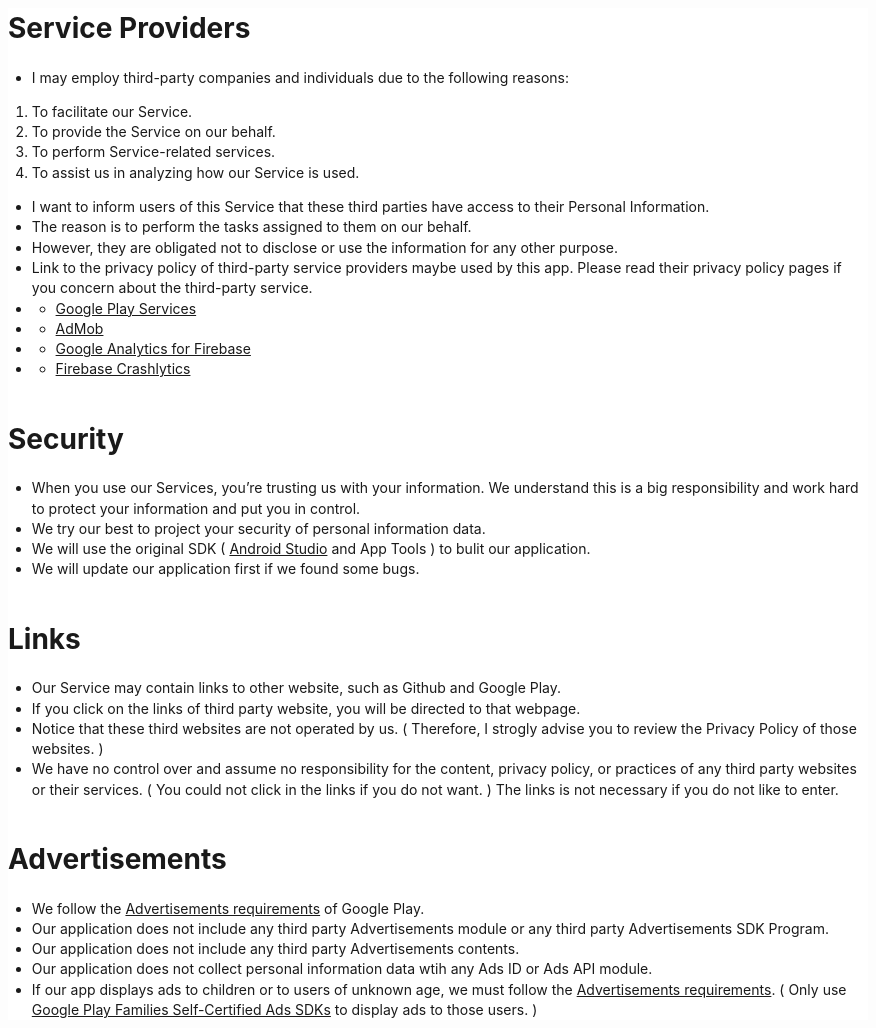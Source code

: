 #
#

# Service Providers
- I may employ third-party companies and individuals due to the following reasons:
 1. To facilitate our Service.
 2. To provide the Service on our behalf.
 3. To perform Service-related services.
 4. To assist us in analyzing how our Service is used.
- I want to inform users of this Service that these third parties have access to their Personal Information. 
- The reason is to perform the tasks assigned to them on our behalf. 
- However, they are obligated not to disclose or use the information for any other purpose.
- Link to the privacy policy of third-party service providers maybe used by this app. Please read their privacy policy pages if you concern about the third-party service.
- - [Google Play Services](https://www.google.com/policies/privacy)
- - [AdMob](https://support.google.com/admob/answer/6128543?hl=en)
- - [Google Analytics for Firebase](https://firebase.google.com/policies/analytics)
- - [Firebase Crashlytics](https://firebase.google.com/support/privacy)

#
#

# Security
- When you use our Services, you’re trusting us with your information. We understand this is a big responsibility and work hard to protect your information and put you in control.
- We try our best to project your security of personal information data.
- We will use the original SDK ( [Android Studio](https://developer.android.com/studio) and App Tools ) to bulit our application.
- We will update our application first if we found some bugs. 

#
#

# Links
- Our Service may contain links to other website, such as Github and Google Play. 
- If you click on the links of third party website, you will be directed to that webpage. 
- Notice that these third websites are not operated by us. ( Therefore, I strogly advise you to review the Privacy Policy of those websites. )
- We have no control over and assume no responsibility for the content, privacy policy, or practices of any third party websites or their services. ( You could not click in the links if you do not want. ) The links is not necessary if you do not like to enter.

#
#

# Advertisements
- We follow the [Advertisements requirements](https://support.google.com/googleplay/android-developer/answer/9893335) of Google Play. 
- Our application does not include any third party Advertisements module or any third party Advertisements SDK Program.  
- Our application does not include any third party Advertisements contents.
- Our application does not collect personal information data wtih any Ads ID or Ads API module.
- If our app displays ads to children or to users of unknown age, we must follow the [Advertisements requirements](https://support.google.com/googleplay/android-developer/answer/9893335). ( Only use [Google Play Families Self-Certified Ads SDKs](https://support.google.com/googleplay/android-developer/answer/9900633) to display ads to those users. )